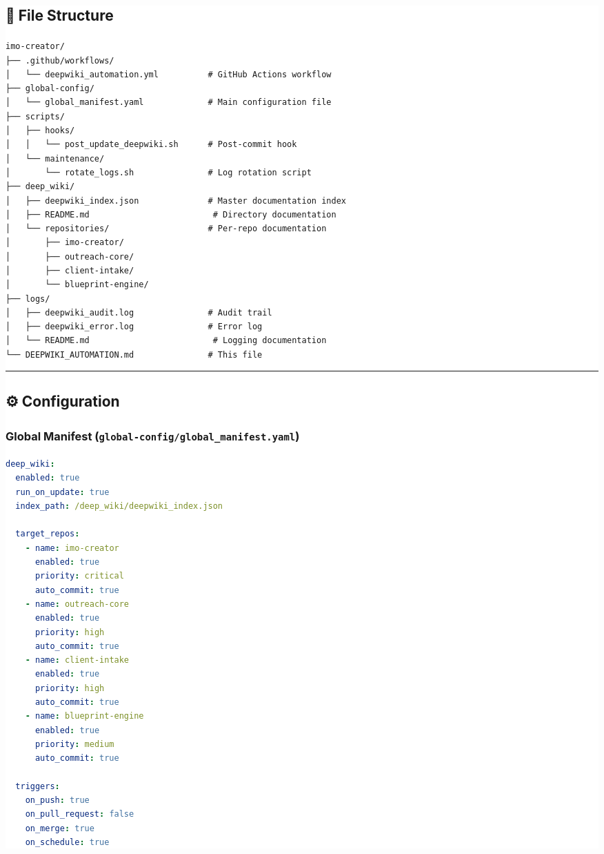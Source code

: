 
## 📁 File Structure

```
imo-creator/
├── .github/workflows/
│   └── deepwiki_automation.yml          # GitHub Actions workflow
├── global-config/
│   └── global_manifest.yaml             # Main configuration file
├── scripts/
│   ├── hooks/
│   │   └── post_update_deepwiki.sh      # Post-commit hook
│   └── maintenance/
│       └── rotate_logs.sh               # Log rotation script
├── deep_wiki/
│   ├── deepwiki_index.json              # Master documentation index
│   ├── README.md                         # Directory documentation
│   └── repositories/                    # Per-repo documentation
│       ├── imo-creator/
│       ├── outreach-core/
│       ├── client-intake/
│       └── blueprint-engine/
├── logs/
│   ├── deepwiki_audit.log               # Audit trail
│   ├── deepwiki_error.log               # Error log
│   └── README.md                         # Logging documentation
└── DEEPWIKI_AUTOMATION.md               # This file
```

---

## ⚙️ Configuration

### Global Manifest (`global-config/global_manifest.yaml`)

```yaml
deep_wiki:
  enabled: true
  run_on_update: true
  index_path: /deep_wiki/deepwiki_index.json

  target_repos:
    - name: imo-creator
      enabled: true
      priority: critical
      auto_commit: true
    - name: outreach-core
      enabled: true
      priority: high
      auto_commit: true
    - name: client-intake
      enabled: true
      priority: high
      auto_commit: true
    - name: blueprint-engine
      enabled: true
      priority: medium
      auto_commit: true

  triggers:
    on_push: true
    on_pull_request: false
    on_merge: true
    on_schedule: true
```
